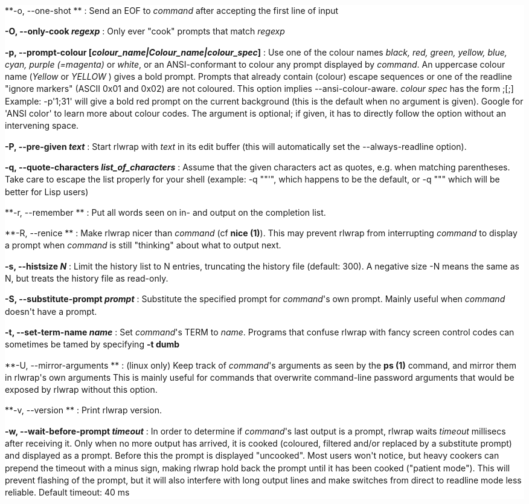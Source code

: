**-o, --one-shot **
:  Send an EOF to _command_ after accepting the first line of input 

**-O, --only-cook _regexp_**
:  Only ever "cook" prompts that match _regexp_

**-p, --prompt-colour [_colour_name|Colour_name|colour_spec_]**
:  Use one of the colour names _black, red, green, yellow, blue, cyan, purple (=magenta)_ or _white_, or an ANSI-conformant  to colour any prompt displayed by _command_. An uppercase colour name (_Yellow_ or _YELLOW_ ) gives a bold prompt. Prompts that already contain (colour) escape sequences or one of the readline "ignore markers" (ASCII 0x01 and 0x02) are not coloured. This option implies --ansi-colour-aware. _colour spec_ has the form ;[;] Example: -p'1;31' will give a bold red prompt on the current background (this is the default when no argument is given). Google for 'ANSI color' to learn more about colour codes. The argument is optional; if given, it has to directly follow the option without an intervening space. 

**-P, --pre-given _text_**
:  Start rlwrap with _text_ in its edit buffer (this will automatically set the --always-readline option). 

**-q, --quote-characters _list_of_characters_**
:  Assume that the given characters act as quotes, e.g. when matching parentheses. Take care to escape the list properly for your shell (example: -q ""'", which happens to be the default, or -q """ which will be better for Lisp users) 

**-r, --remember **
:  Put all words seen on in- and output on the completion list. 

**-R, --renice **
:  Make rlwrap nicer than _command_ (cf **nice (1)**). This may prevent rlwrap from interrupting _command_ to display a prompt when _command_ is still "thinking" about what to output next. 

**-s, --histsize _N_**
:  Limit the history list to N entries, truncating the history file (default: 300). A negative size -N means the same as N, but treats the history file as read-only. 

**-S, --substitute-prompt _prompt_**
:  Substitute the specified prompt for _command_'s own prompt. Mainly useful when _command_ doesn't have a prompt. 

**-t, --set-term-name _name_**
:  Set _command_'s TERM to _name_. Programs that confuse rlwrap with fancy screen control codes can sometimes be tamed by specifying **-t dumb**

**-U, --mirror-arguments **
:  (linux only) Keep track of _command_'s arguments as seen by the **ps (1)** command, and mirror them in rlwrap's own arguments This is mainly useful for commands that overwrite command-line password arguments that would be exposed by rlwrap without this option. 

**-v, --version **
:  Print rlwrap version. 

**-w, --wait-before-prompt _timeout_**
:  In order to determine if _command_'s last output is a prompt, rlwrap waits _timeout_ millisecs after receiving it. Only when no more output has arrived, it is cooked (coloured, filtered and/or replaced by a substitute prompt) and displayed as a prompt. Before this the prompt is displayed "uncooked". Most users won't notice, but heavy cookers can prepend the timeout with a minus sign, making rlwrap hold back the prompt until it has been cooked ("patient mode"). This will prevent flashing of the prompt, but it will also interfere with long output lines and make switches from direct to readline mode less reliable. Default timeout: 40 ms 


[1]: https://www.systutorials.com/docs/linux/man/3pm-RlwrapFilter/
[2]: https://www.systutorials.com/docs/linux/man/3-readline/